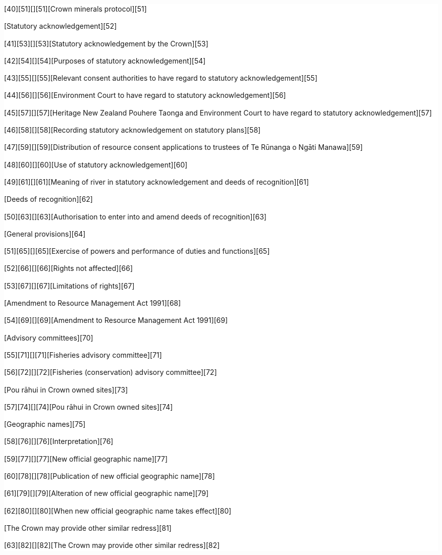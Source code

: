 [40][51][][51][Crown minerals protocol][51]

[Statutory acknowledgement][52]

[41][53][][53][Statutory acknowledgement by the Crown][53]

[42][54][][54][Purposes of statutory acknowledgement][54]

[43][55][][55][Relevant consent authorities to have regard to statutory acknowledgement][55]

[44][56][][56][Environment Court to have regard to statutory acknowledgement][56]

[45][57][][57][Heritage New Zealand Pouhere Taonga and Environment Court to have regard to statutory acknowledgement][57]

[46][58][][58][Recording statutory acknowledgement on statutory plans][58]

[47][59][][59][Distribution of resource consent applications to trustees of Te Rūnanga o Ngāti Manawa][59]

[48][60][][60][Use of statutory acknowledgement][60]

[49][61][][61][Meaning of river in statutory acknowledgement and deeds of recognition][61]

[Deeds of recognition][62]

[50][63][][63][Authorisation to enter into and amend deeds of recognition][63]

[General provisions][64]

[51][65][][65][Exercise of powers and performance of duties and functions][65]

[52][66][][66][Rights not affected][66]

[53][67][][67][Limitations of rights][67]

[Amendment to Resource Management Act 1991][68]

[54][69][][69][Amendment to Resource Management Act 1991][69]

[Advisory committees][70]

[55][71][][71][Fisheries advisory committee][71]

[56][72][][72][Fisheries (conservation) advisory committee][72]

[Pou rāhui in Crown owned sites][73]

[57][74][][74][Pou rāhui in Crown owned sites][74]

[Geographic names][75]

[58][76][][76][Interpretation][76]

[59][77][][77][New official geographic name][77]

[60][78][][78][Publication of new official geographic name][78]

[61][79][][79][Alteration of new official geographic name][79]

[62][80][][80][When new official geographic name takes effect][80]

[The Crown may provide other similar redress][81]

[63][82][][82][The Crown may provide other similar redress][82]
